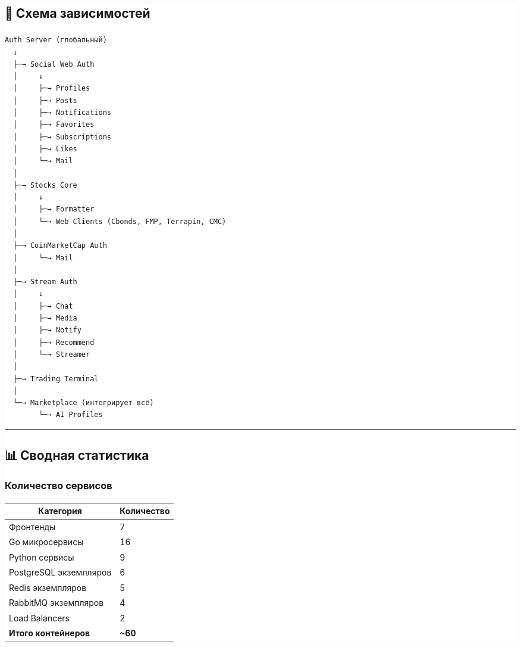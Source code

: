 
## 🔗 Схема зависимостей

```
Auth Server (глобальный)
  ↓
  ├─→ Social Web Auth
  │     ↓
  │     ├─→ Profiles
  │     ├─→ Posts
  │     ├─→ Notifications
  │     ├─→ Favorites
  │     ├─→ Subscriptions
  │     ├─→ Likes
  │     └─→ Mail
  │
  ├─→ Stocks Core
  │     ↓
  │     ├─→ Formatter
  │     └─→ Web Clients (Cbonds, FMP, Terrapin, CMC)
  │
  ├─→ CoinMarketCap Auth
  │     └─→ Mail
  │
  ├─→ Stream Auth
  │     ↓
  │     ├─→ Chat
  │     ├─→ Media
  │     ├─→ Notify
  │     ├─→ Recommend
  │     └─→ Streamer
  │
  ├─→ Trading Terminal
  │
  └─→ Marketplace (интегрирует всё)
        └─→ AI Profiles
```

---

## 📊 Сводная статистика

### Количество сервисов

| Категория | Количество |
|-----------|------------|
| Фронтенды | 7 |
| Go микросервисы | 16 |
| Python сервисы | 9 |
| PostgreSQL экземпляров | 6 |
| Redis экземпляров | 5 |
| RabbitMQ экземпляров | 4 |
| Load Balancers | 2 |
| **Итого контейнеров** | **~60** |
